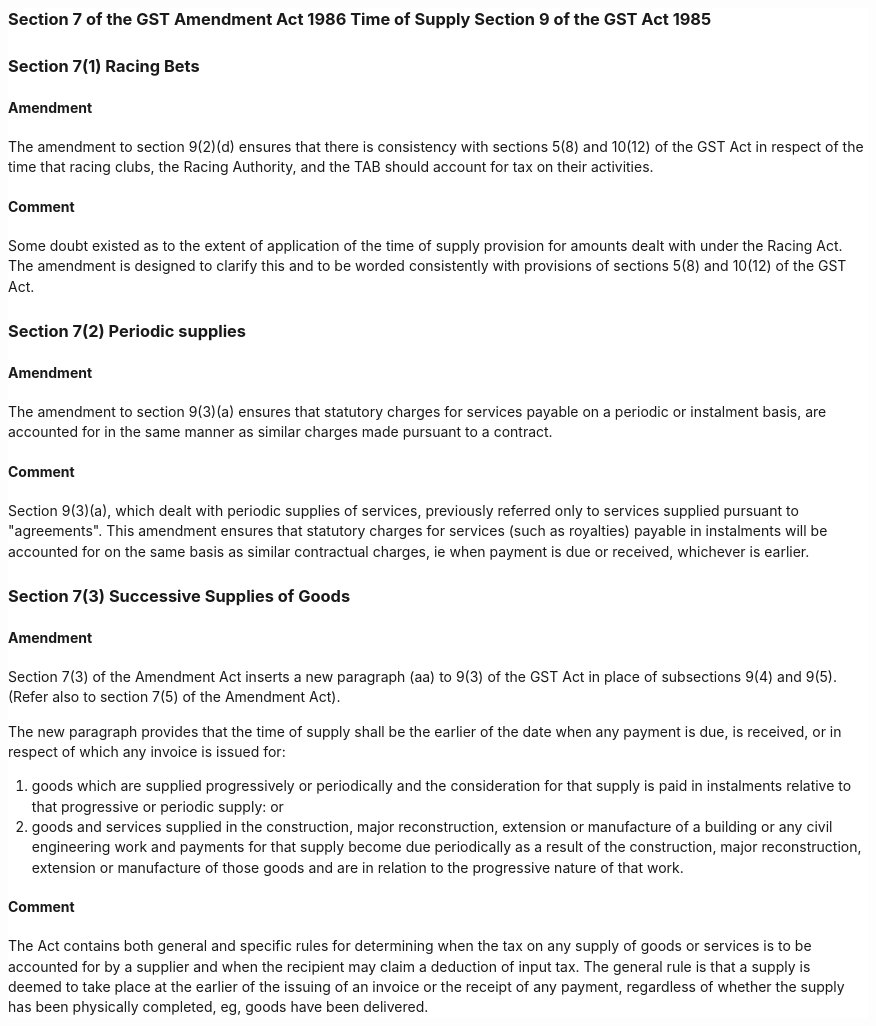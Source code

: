 ### Section 7 of the GST Amendment Act 1986 Time of Supply Section 9 of the GST Act 1985

### Section 7(1) Racing Bets

#### Amendment

The amendment to section 9(2)(d) ensures that there is consistency with sections 5(8) and 10(12) of the GST Act in respect of the time that racing clubs, the Racing Authority, and the TAB should account for tax on their activities.

#### Comment

Some doubt existed as to the extent of application of the time of supply provision for amounts dealt with under the Racing Act. The amendment is designed to clarify this and to be worded consistently with provisions of sections 5(8) and 10(12) of the GST Act.

### Section 7(2) Periodic supplies

#### Amendment

The amendment to section 9(3)(a) ensures that statutory charges for services payable on a periodic or instalment basis, are accounted for in the same manner as similar charges made pursuant to a contract.

#### Comment

Section 9(3)(a), which dealt with periodic supplies of services, previously referred only to services supplied pursuant to "agreements". This amendment ensures that statutory charges for services (such as royalties) payable in instalments will be accounted for on the same basis as similar contractual charges, ie when payment is due or received, whichever is earlier.

### Section 7(3) Successive Supplies of Goods

#### Amendment

Section 7(3) of the Amendment Act inserts a new paragraph (aa) to 9(3) of the GST Act in place of subsections 9(4) and 9(5). (Refer also to section 7(5) of the Amendment Act).

The new paragraph provides that the time of supply shall be the earlier of the date when any payment is due, is received, or in respect of which any invoice is issued for:

1.  goods which are supplied progressively or periodically and the consideration for that supply is paid in instalments relative to that progressive or periodic supply: or
2.  goods and services supplied in the construction, major reconstruction, extension or manufacture of a building or any civil engineering work and payments for that supply become due periodically as a result of the construction, major reconstruction, extension or manufacture of those goods and are in relation to the progressive nature of that work.

#### Comment

The Act contains both general and specific rules for determining when the tax on any supply of goods or services is to be accounted for by a supplier and when the recipient may claim a deduction of input tax. The general rule is that a supply is deemed to take place at the earlier of the issuing of an invoice or the receipt of any payment, regardless of whether the supply has been physically completed, eg, goods have been delivered.
